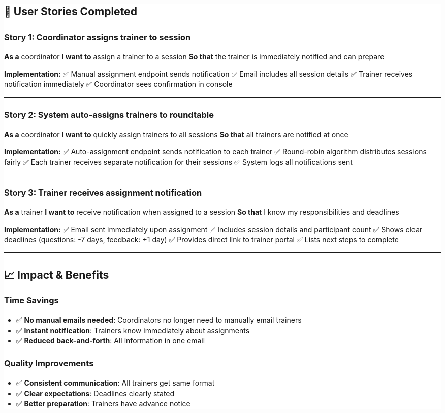 
## 🎯 User Stories Completed

### **Story 1: Coordinator assigns trainer to session**
**As a** coordinator
**I want to** assign a trainer to a session
**So that** the trainer is immediately notified and can prepare

**Implementation:**
✅ Manual assignment endpoint sends notification
✅ Email includes all session details
✅ Trainer receives notification immediately
✅ Coordinator sees confirmation in console

---

### **Story 2: System auto-assigns trainers to roundtable**
**As a** coordinator
**I want to** quickly assign trainers to all sessions
**So that** all trainers are notified at once

**Implementation:**
✅ Auto-assignment endpoint sends notification to each trainer
✅ Round-robin algorithm distributes sessions fairly
✅ Each trainer receives separate notification for their sessions
✅ System logs all notifications sent

---

### **Story 3: Trainer receives assignment notification**
**As a** trainer
**I want to** receive notification when assigned to a session
**So that** I know my responsibilities and deadlines

**Implementation:**
✅ Email sent immediately upon assignment
✅ Includes session details and participant count
✅ Shows clear deadlines (questions: -7 days, feedback: +1 day)
✅ Provides direct link to trainer portal
✅ Lists next steps to complete

---

## 📈 Impact & Benefits

### **Time Savings**
- ✅ **No manual emails needed**: Coordinators no longer need to manually email trainers
- ✅ **Instant notification**: Trainers know immediately about assignments
- ✅ **Reduced back-and-forth**: All information in one email

### **Quality Improvements**
- ✅ **Consistent communication**: All trainers get same format
- ✅ **Clear expectations**: Deadlines clearly stated
- ✅ **Better preparation**: Trainers have advance notice
